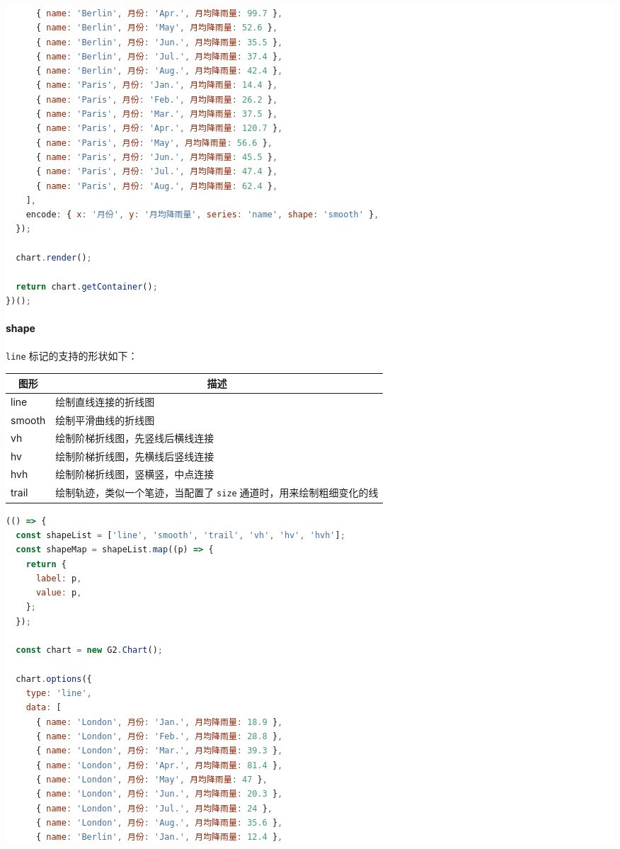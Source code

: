 ```js | ob { pin: false }
      { name: 'Berlin', 月份: 'Apr.', 月均降雨量: 99.7 },
      { name: 'Berlin', 月份: 'May', 月均降雨量: 52.6 },
      { name: 'Berlin', 月份: 'Jun.', 月均降雨量: 35.5 },
      { name: 'Berlin', 月份: 'Jul.', 月均降雨量: 37.4 },
      { name: 'Berlin', 月份: 'Aug.', 月均降雨量: 42.4 },
      { name: 'Paris', 月份: 'Jan.', 月均降雨量: 14.4 },
      { name: 'Paris', 月份: 'Feb.', 月均降雨量: 26.2 },
      { name: 'Paris', 月份: 'Mar.', 月均降雨量: 37.5 },
      { name: 'Paris', 月份: 'Apr.', 月均降雨量: 120.7 },
      { name: 'Paris', 月份: 'May', 月均降雨量: 56.6 },
      { name: 'Paris', 月份: 'Jun.', 月均降雨量: 45.5 },
      { name: 'Paris', 月份: 'Jul.', 月均降雨量: 47.4 },
      { name: 'Paris', 月份: 'Aug.', 月均降雨量: 62.4 },
    ],
    encode: { x: '月份', y: '月均降雨量', series: 'name', shape: 'smooth' },
  });

  chart.render();

  return chart.getContainer();
})();
```

#### shape

`line` 标记的支持的形状如下：

| 图形   | 描述                                                                 |
| ------ | -------------------------------------------------------------------- |
| line   | 绘制直线连接的折线图                                                 |
| smooth | 绘制平滑曲线的折线图                                                 |
| vh     | 绘制阶梯折线图，先竖线后横线连接                                     |
| hv     | 绘制阶梯折线图，先横线后竖线连接                                     |
| hvh    | 绘制阶梯折线图，竖横竖，中点连接                                     |
| trail  | 绘制轨迹，类似一个笔迹，当配置了 `size` 通道时，用来绘制粗细变化的线 |

```js | ob { pin: false }
(() => {
  const shapeList = ['line', 'smooth', 'trail', 'vh', 'hv', 'hvh'];
  const shapeMap = shapeList.map((p) => {
    return {
      label: p,
      value: p,
    };
  });

  const chart = new G2.Chart();

  chart.options({
    type: 'line',
    data: [
      { name: 'London', 月份: 'Jan.', 月均降雨量: 18.9 },
      { name: 'London', 月份: 'Feb.', 月均降雨量: 28.8 },
      { name: 'London', 月份: 'Mar.', 月均降雨量: 39.3 },
      { name: 'London', 月份: 'Apr.', 月均降雨量: 81.4 },
      { name: 'London', 月份: 'May', 月均降雨量: 47 },
      { name: 'London', 月份: 'Jun.', 月均降雨量: 20.3 },
      { name: 'London', 月份: 'Jul.', 月均降雨量: 24 },
      { name: 'London', 月份: 'Aug.', 月均降雨量: 35.6 },
      { name: 'Berlin', 月份: 'Jan.', 月均降雨量: 12.4 },
```
